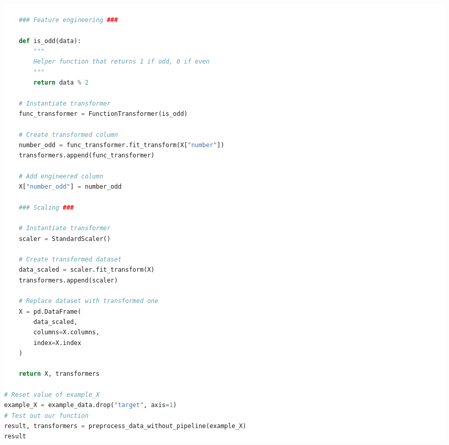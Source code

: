 ```python

    ### Feature engineering ###

    def is_odd(data):
        """
        Helper function that returns 1 if odd, 0 if even
        """
        return data % 2

    # Instantiate transformer
    func_transformer = FunctionTransformer(is_odd)

    # Create transformed column
    number_odd = func_transformer.fit_transform(X["number"])
    transformers.append(func_transformer)

    # Add engineered column
    X["number_odd"] = number_odd

    ### Scaling ###

    # Instantiate transformer
    scaler = StandardScaler()

    # Create transformed dataset
    data_scaled = scaler.fit_transform(X)
    transformers.append(scaler)

    # Replace dataset with transformed one
    X = pd.DataFrame(
        data_scaled,
        columns=X.columns,
        index=X.index
    )

    return X, transformers

# Reset value of example_X
example_X = example_data.drop("target", axis=1)
# Test out our function
result, transformers = preprocess_data_without_pipeline(example_X)
result
```




<div>
<style scoped>
    .dataframe tbody tr th:only-of-type {
        vertical-align: middle;
    }
